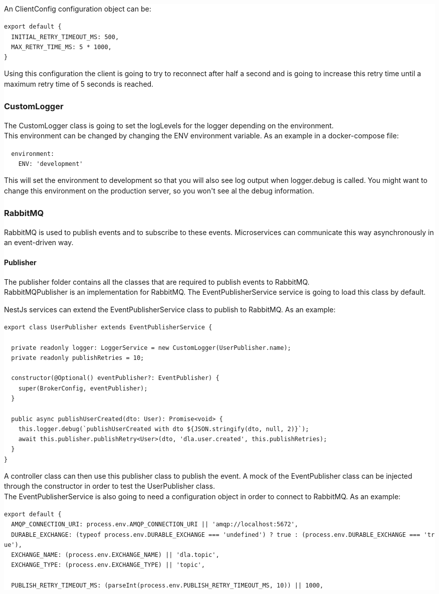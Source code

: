 An ClientConfig configuration object can be:
```
export default {
  INITIAL_RETRY_TIMEOUT_MS: 500,
  MAX_RETRY_TIME_MS: 5 * 1000,
}
```

Using this configuration the client is going to try to reconnect after half a second and is going to increase this retry time until a maximum retry time of 5 seconds is reached.

### CustomLogger
The CustomLogger class is going to set the logLevels for the logger depending on the environment.  
This environment can be changed by changing the ENV environment variable.
As an example in a docker-compose file:
```
  environment:
    ENV: 'development'
```
This will set the environment to development so that you will also see log output when logger.debug is called.
You might want to change this environment on the production server, so you won't see al the debug information.

### RabbitMQ
RabbitMQ is used to publish events and to subscribe to these events. Microservices can communicate this way asynchronously in an event-driven way.

#### Publisher
The publisher folder contains all the classes that are required to publish events to RabbitMQ. \
RabbitMQPublisher is an implementation for RabbitMQ. The EventPublisherService service is going to load this class by default.

NestJs services can extend the EventPublisherService class to publish to RabbitMQ. As an example: 
```
export class UserPublisher extends EventPublisherService {

  private readonly logger: LoggerService = new CustomLogger(UserPublisher.name);
  private readonly publishRetries = 10;

  constructor(@Optional() eventPublisher?: EventPublisher) {
    super(BrokerConfig, eventPublisher);
  }

  public async publishUserCreated(dto: User): Promise<void> {
    this.logger.debug(`publishUserCreated with dto ${JSON.stringify(dto, null, 2)}`);
    await this.publisher.publishRetry<User>(dto, 'dla.user.created', this.publishRetries);
  }
}
```

A controller class can then use this publisher class to publish the event. 
A mock of the EventPublisher class can be injected through the constructor in order to test the UserPublisher class. \
The EventPublisherService is also going to need a configuration object in order to connect to RabbitMQ. As an example:
```
export default {
  AMQP_CONNECTION_URI: process.env.AMQP_CONNECTION_URI || 'amqp://localhost:5672',
  DURABLE_EXCHANGE: (typeof process.env.DURABLE_EXCHANGE === 'undefined') ? true : (process.env.DURABLE_EXCHANGE === 'true'),
  EXCHANGE_NAME: (process.env.EXCHANGE_NAME) || 'dla.topic',
  EXCHANGE_TYPE: (process.env.EXCHANGE_TYPE) || 'topic',

  PUBLISH_RETRY_TIMEOUT_MS: (parseInt(process.env.PUBLISH_RETRY_TIMEOUT_MS, 10)) || 1000,
```